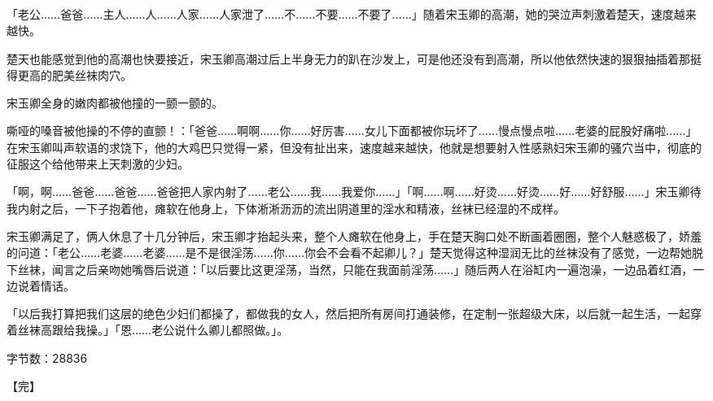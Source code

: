 「老公……爸爸……主人……人……人家……人家泄了……不……不要……不要了……」随着宋玉卿的高潮，她的哭泣声刺激着楚天，速度越来越快。

楚天也能感觉到他的高潮也快要接近，宋玉卿高潮过后上半身无力的趴在沙发上，可是他还没有到高潮，所以他依然快速的狠狠抽插着那挺得更高的肥美丝袜肉穴。

宋玉卿全身的嫩肉都被他撞的一颤一颤的。

嘶哑的嗓音被他操的不停的直颤！：「爸爸……啊啊……你……好厉害……女儿下面都被你玩坏了……慢点慢点啦……老婆的屁股好痛啦……」在宋玉卿叫声软语的求饶下，他的大鸡巴只觉得一紧，但没有扯出来，速度越来越快，他就是想要射入性感熟妇宋玉卿的骚穴当中，彻底的征服这个给他带来上天刺激的少妇。

「啊，啊……爸爸……爸爸……爸爸把人家内射了……老公……我……我爱你……」「啊……啊……好烫……好烫……好……好舒服……」宋玉卿待我内射之后，一下子抱着他，瘫软在他身上，下体淅淅沥沥的流出阴道里的淫水和精液，丝袜已经湿的不成样。

宋玉卿满足了，俩人休息了十几分钟后，宋玉卿才抬起头来，整个人瘫软在他身上，手在楚天胸口处不断画着圈圈，整个人魅惑极了，娇羞的问道：「老公……老婆……老婆……是不是很淫荡……你……你会不会看不起卿儿？」楚天觉得这种湿润无比的丝袜没有了感觉，一边帮她脱下丝袜，闻言之后亲吻她嘴唇后说道：「以后要比这更淫荡，当然，只能在我面前淫荡……」随后两人在浴缸内一遍泡澡，一边品着红酒，一边说着情话。

「以后我打算把我们这层的绝色少妇们都操了，都做我的女人，然后把所有房间打通装修，在定制一张超级大床，以后就一起生活，一起穿着丝袜高跟给我操。」「恩……老公说什么卿儿都照做。」。

字节数：28836

【完】